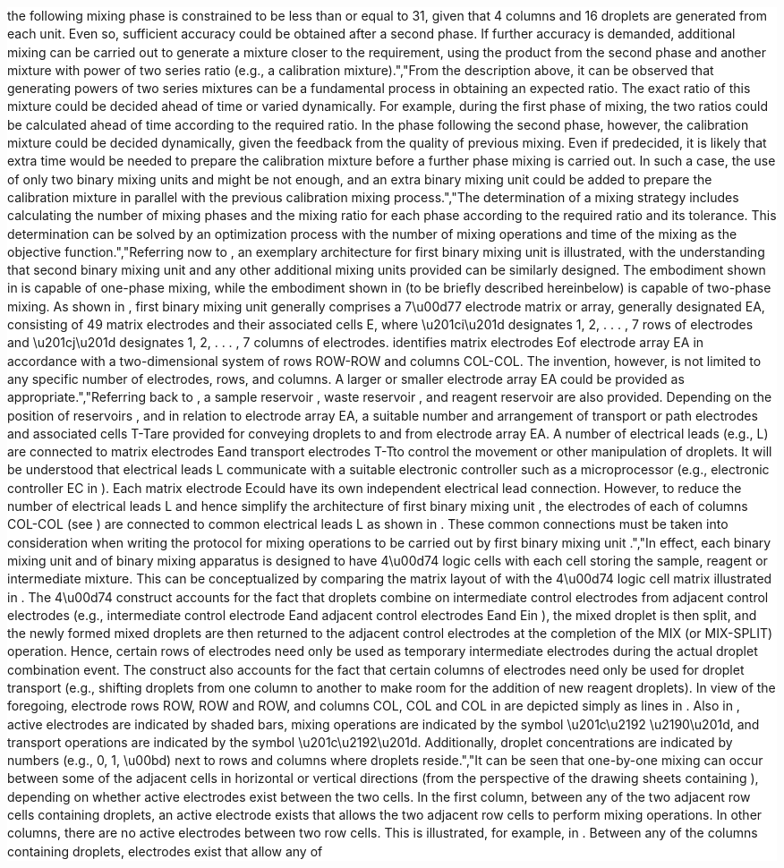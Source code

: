 the following mixing phase is constrained to be less than or equal to 31, given that 4 columns and 16 droplets are generated from each unit. Even so, sufficient accuracy could be obtained after a second phase. If further accuracy is demanded, additional mixing can be carried out to generate a mixture closer to the requirement, using the product from the second phase and another mixture with power of two series ratio (e.g., a calibration mixture).","From the description above, it can be observed that generating powers of two series mixtures can be a fundamental process in obtaining an expected ratio. The exact ratio of this mixture could be decided ahead of time or varied dynamically. For example, during the first phase of mixing, the two ratios could be calculated ahead of time according to the required ratio. In the phase following the second phase, however, the calibration mixture could be decided dynamically, given the feedback from the quality of previous mixing. Even if predecided, it is likely that extra time would be needed to prepare the calibration mixture before a further phase mixing is carried out. In such a case, the use of only two binary mixing units  and  might be not enough, and an extra binary mixing unit could be added to prepare the calibration mixture in parallel with the previous calibration mixing process.","The determination of a mixing strategy includes calculating the number of mixing phases and the mixing ratio for each phase according to the required ratio and its tolerance. This determination can be solved by an optimization process with the number of mixing operations and time of the mixing as the objective function.","Referring now to , an exemplary architecture for first binary mixing unit  is illustrated, with the understanding that second binary mixing unit  and any other additional mixing units provided can be similarly designed. The embodiment shown in  is capable of one-phase mixing, while the embodiment shown in  (to be briefly described hereinbelow) is capable of two-phase mixing. As shown in , first binary mixing unit  generally comprises a 7\u00d77 electrode matrix or array, generally designated EA, consisting of 49 matrix electrodes and their associated cells E, where \u201ci\u201d designates 1, 2, . . . , 7 rows of electrodes and \u201cj\u201d designates 1, 2, . . . , 7 columns of electrodes.  identifies matrix electrodes Eof electrode array EA in accordance with a two-dimensional system of rows ROW-ROW and columns COL-COL. The invention, however, is not limited to any specific number of electrodes, rows, and columns. A larger or smaller electrode array EA could be provided as appropriate.","Referring back to , a sample reservoir , waste reservoir , and reagent reservoir  are also provided. Depending on the position of reservoirs ,  and  in relation to electrode array EA, a suitable number and arrangement of transport or path electrodes and associated cells T-Tare provided for conveying droplets to and from electrode array EA. A number of electrical leads (e.g., L) are connected to matrix electrodes Eand transport electrodes T-Tto control the movement or other manipulation of droplets. It will be understood that electrical leads L communicate with a suitable electronic controller such as a microprocessor (e.g., electronic controller EC in ). Each matrix electrode Ecould have its own independent electrical lead connection. However, to reduce the number of electrical leads L and hence simplify the architecture of first binary mixing unit , the electrodes of each of columns COL-COL (see ) are connected to common electrical leads L as shown in . These common connections must be taken into consideration when writing the protocol for mixing operations to be carried out by first binary mixing unit .","In effect, each binary mixing unit  and  of binary mixing apparatus  is designed to have 4\u00d74 logic cells with each cell storing the sample, reagent or intermediate mixture. This can be conceptualized by comparing the matrix layout of  with the 4\u00d74 logic cell matrix illustrated in . The 4\u00d74 construct accounts for the fact that droplets combine on intermediate control electrodes from adjacent control electrodes (e.g., intermediate control electrode Eand adjacent control electrodes Eand Ein ), the mixed droplet is then split, and the newly formed mixed droplets are then returned to the adjacent control electrodes at the completion of the MIX (or MIX-SPLIT) operation. Hence, certain rows of electrodes need only be used as temporary intermediate electrodes during the actual droplet combination event. The construct also accounts for the fact that certain columns of electrodes need only be used for droplet transport (e.g., shifting droplets from one column to another to make room for the addition of new reagent droplets). In view of the foregoing, electrode rows ROW, ROW and ROW, and columns COL, COL and COL in  are depicted simply as lines in . Also in , active electrodes are indicated by shaded bars, mixing operations are indicated by the symbol \u201c\u2192 \u2190\u201d, and transport operations are indicated by the symbol \u201c\u2192\u201d. Additionally, droplet concentrations are indicated by numbers (e.g., 0, 1, \u00bd) next to rows and columns where droplets reside.","It can be seen that one-by-one mixing can occur between some of the adjacent cells in horizontal or vertical directions (from the perspective of the drawing sheets containing ), depending on whether active electrodes exist between the two cells. In the first column, between any of the two adjacent row cells containing droplets, an active electrode exists that allows the two adjacent row cells to perform mixing operations. In other columns, there are no active electrodes between two row cells. This is illustrated, for example, in . Between any of the columns containing droplets, electrodes exist that allow any of